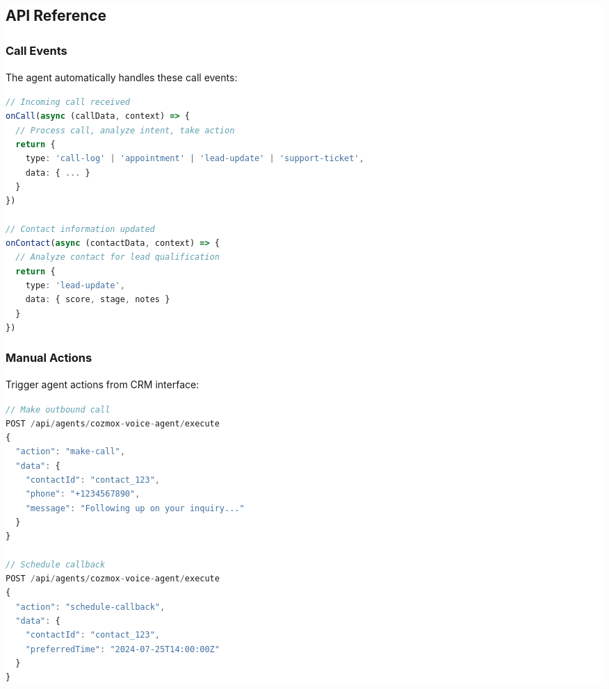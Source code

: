 ## API Reference

### Call Events

The agent automatically handles these call events:

```typescript
// Incoming call received
onCall(async (callData, context) => {
  // Process call, analyze intent, take action
  return {
    type: 'call-log' | 'appointment' | 'lead-update' | 'support-ticket',
    data: { ... }
  }
})

// Contact information updated
onContact(async (contactData, context) => {
  // Analyze contact for lead qualification
  return {
    type: 'lead-update',
    data: { score, stage, notes }
  }
})
```

### Manual Actions

Trigger agent actions from CRM interface:

```typescript
// Make outbound call
POST /api/agents/cozmox-voice-agent/execute
{
  "action": "make-call",
  "data": {
    "contactId": "contact_123",
    "phone": "+1234567890",
    "message": "Following up on your inquiry..."
  }
}

// Schedule callback
POST /api/agents/cozmox-voice-agent/execute
{
  "action": "schedule-callback",
  "data": {
    "contactId": "contact_123",
    "preferredTime": "2024-07-25T14:00:00Z"
  }
}
```
